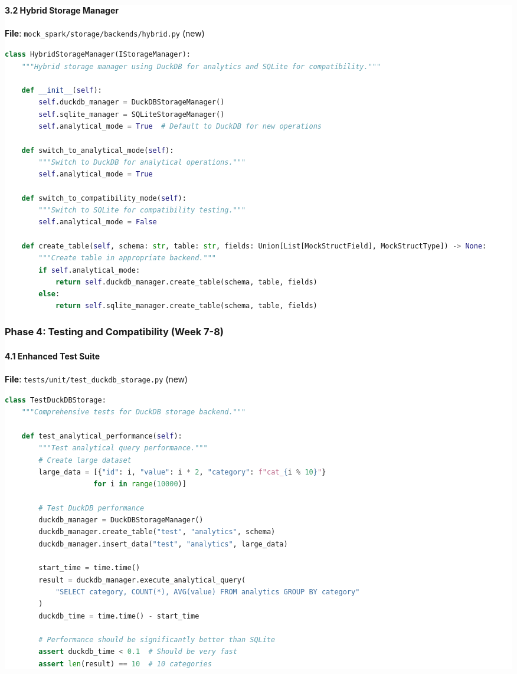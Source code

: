 #### 3.2 Hybrid Storage Manager
**File**: `mock_spark/storage/backends/hybrid.py` (new)

```python
class HybridStorageManager(IStorageManager):
    """Hybrid storage manager using DuckDB for analytics and SQLite for compatibility."""
    
    def __init__(self):
        self.duckdb_manager = DuckDBStorageManager()
        self.sqlite_manager = SQLiteStorageManager()
        self.analytical_mode = True  # Default to DuckDB for new operations
    
    def switch_to_analytical_mode(self):
        """Switch to DuckDB for analytical operations."""
        self.analytical_mode = True
    
    def switch_to_compatibility_mode(self):
        """Switch to SQLite for compatibility testing."""
        self.analytical_mode = False
    
    def create_table(self, schema: str, table: str, fields: Union[List[MockStructField], MockStructType]) -> None:
        """Create table in appropriate backend."""
        if self.analytical_mode:
            return self.duckdb_manager.create_table(schema, table, fields)
        else:
            return self.sqlite_manager.create_table(schema, table, fields)
```

### Phase 4: Testing and Compatibility (Week 7-8)

#### 4.1 Enhanced Test Suite
**File**: `tests/unit/test_duckdb_storage.py` (new)

```python
class TestDuckDBStorage:
    """Comprehensive tests for DuckDB storage backend."""
    
    def test_analytical_performance(self):
        """Test analytical query performance."""
        # Create large dataset
        large_data = [{"id": i, "value": i * 2, "category": f"cat_{i % 10}"} 
                     for i in range(10000)]
        
        # Test DuckDB performance
        duckdb_manager = DuckDBStorageManager()
        duckdb_manager.create_table("test", "analytics", schema)
        duckdb_manager.insert_data("test", "analytics", large_data)
        
        start_time = time.time()
        result = duckdb_manager.execute_analytical_query(
            "SELECT category, COUNT(*), AVG(value) FROM analytics GROUP BY category"
        )
        duckdb_time = time.time() - start_time
        
        # Performance should be significantly better than SQLite
        assert duckdb_time < 0.1  # Should be very fast
        assert len(result) == 10  # 10 categories
```
